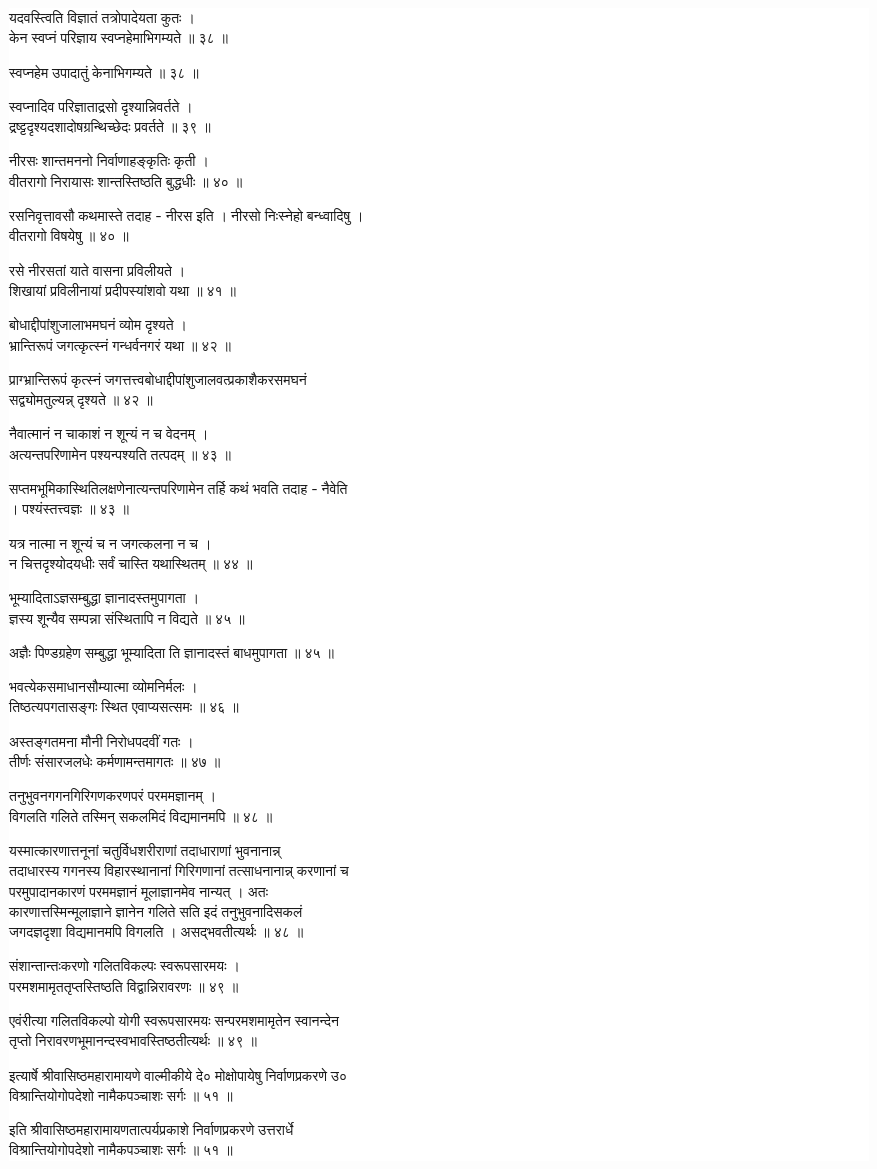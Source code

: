 यदवस्त्विति विज्ञातं तत्रोपादेयता कुतः ।  
केन स्वप्नं परिज्ञाय स्वप्नहेमाभिगम्यते ॥ ३८ ॥  
  
स्वप्नहेम उपादातुं केनाभिगम्यते ॥ ३८ ॥  
  
स्वप्नादिव परिज्ञाताद्रसो दृश्यान्निवर्तते ।  
द्रष्ट्टदृश्यदशादोषग्रन्थिच्छेदः प्रवर्तते ॥ ३९ ॥  
  
नीरसः शान्तमननो निर्वाणाहङ्कृतिः कृती ।  
वीतरागो निरायासः शान्तस्तिष्ठति बुद्धधीः ॥ ४० ॥  
  
रसनिवृत्तावसौ कथमास्ते तदाह - नीरस इति । नीरसो निःस्नेहो बन्ध्वादिषु ।   
वीतरागो विषयेषु ॥ ४० ॥  
  
रसे नीरसतां याते वासना प्रविलीयते ।  
शिखायां प्रविलीनायां प्रदीपस्यांशवो यथा ॥ ४१ ॥  
  
बोधाद्दीपांशुजालाभमघनं व्योम दृश्यते ।  
भ्रान्तिरूपं जगत्कृत्स्नं गन्धर्वनगरं यथा ॥ ४२ ॥  
  
प्राग्भ्रान्तिरूपं कृत्स्नं जगत्तत्त्वबोधाद्दीपांशुजालवत्प्रकाशैकरसमघनं   
सद्व्योमतुल्यन्न् दृश्यते ॥ ४२ ॥  
  
नैवात्मानं न चाकाशं न शून्यं न च वेदनम् ।  
अत्यन्तपरिणामेन पश्यन्पश्यति तत्पदम् ॥ ४३ ॥  
  
सप्तमभूमिकास्थितिलक्षणेनात्यन्तपरिणामेन तर्हि कथं भवति तदाह - नैवेति   
। पश्यंस्तत्त्वज्ञः ॥ ४३ ॥  
  
यत्र नात्मा न शून्यं च न जगत्कलना न च ।  
न चित्तदृश्योदयधीः सर्वं चास्ति यथास्थितम् ॥ ४४ ॥  
  
भूम्यादिताऽज्ञसम्बुद्धा ज्ञानादस्तमुपागता ।  
ज्ञस्य शून्यैव सम्पन्ना संस्थितापि न विद्यते ॥ ४५ ॥  
  
अज्ञैः पिण्डग्रहेण सम्बुद्धा भूम्यादिता ति ज्ञानादस्तं बाधमुपागता ॥ ४५ ॥  
  
भवत्येकसमाधानसौम्यात्मा व्योमनिर्मलः ।  
तिष्ठत्यपगतासङ्गः स्थित एवाप्यसत्समः ॥ ४६ ॥  
  
अस्तङ्गतमना मौनी निरोधपदवीं गतः ।  
तीर्णः संसारजलधेः कर्मणामन्तमागतः ॥ ४७ ॥  
  
तनुभुवनगगनगिरिगणकरणपरं परममज्ञानम् ।  
विगलति गलिते तस्मिन् सकलमिदं विद्यमानमपि ॥ ४८ ॥  
  
यस्मात्कारणात्तनूनां चतुर्विधशरीराणां तदाधाराणां भुवनानान्न्   
तदाधारस्य गगनस्य विहारस्थानानां गिरिगणानां तत्साधनानान्न् करणानां च   
परमुपादानकारणं परममज्ञानं मूलाज्ञानमेव नान्यत् । अतः   
कारणात्तस्मिन्मूलाज्ञाने ज्ञानेन गलिते सति इदं तनुभुवनादिसकलं   
जगदज्ञदृशा विद्यमानमपि विगलति । असद्भवतीत्यर्थः ॥ ४८ ॥  
  
संशान्तान्तःकरणो गलितविकल्पः स्वरूपसारमयः ।  
परमशमामृततृप्तस्तिष्ठति विद्वान्निरावरणः ॥ ४९ ॥  
  
एवंरीत्या गलितविकल्पो योगी स्वरूपसारमयः सन्परमशमामृतेन स्वानन्देन   
तृप्तो निरावरणभूमानन्दस्वभावस्तिष्ठतीत्यर्थः ॥ ४९ ॥  
  
इत्यार्षे श्रीवासिष्ठमहारामायणे वाल्मीकीये दे० मोक्षोपायेषु निर्वाणप्रकरणे उ०   
विश्रान्तियोगोपदेशो नामैकपञ्चाशः सर्गः ॥ ५१ ॥  
  
इति श्रीवासिष्ठमहारामायणतात्पर्यप्रकाशे निर्वाणप्रकरणे उत्तरार्धे   
विश्रान्तियोगोपदेशो नामैकपञ्चाशः सर्गः ॥ ५१ ॥  
  